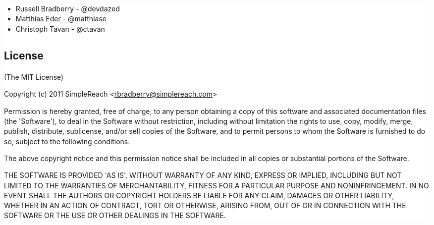 * Russell Bradberry - @devdazed
* Matthias Eder - @matthiase
* Christoph Tavan - @ctavan

## License

(The MIT License)

Copyright (c) 2011 SimpleReach &lt;rbradberry@simplereach.com&gt;

Permission is hereby granted, free of charge, to any person obtaining
a copy of this software and associated documentation files (the
'Software'), to deal in the Software without restriction, including
without limitation the rights to use, copy, modify, merge, publish,
distribute, sublicense, and/or sell copies of the Software, and to
permit persons to whom the Software is furnished to do so, subject to
the following conditions:

The above copyright notice and this permission notice shall be
included in all copies or substantial portions of the Software.

THE SOFTWARE IS PROVIDED 'AS IS', WITHOUT WARRANTY OF ANY KIND,
EXPRESS OR IMPLIED, INCLUDING BUT NOT LIMITED TO THE WARRANTIES OF
MERCHANTABILITY, FITNESS FOR A PARTICULAR PURPOSE AND NONINFRINGEMENT.
IN NO EVENT SHALL THE AUTHORS OR COPYRIGHT HOLDERS BE LIABLE FOR ANY
CLAIM, DAMAGES OR OTHER LIABILITY, WHETHER IN AN ACTION OF CONTRACT,
TORT OR OTHERWISE, ARISING FROM, OUT OF OR IN CONNECTION WITH THE
SOFTWARE OR THE USE OR OTHER DEALINGS IN THE SOFTWARE.
